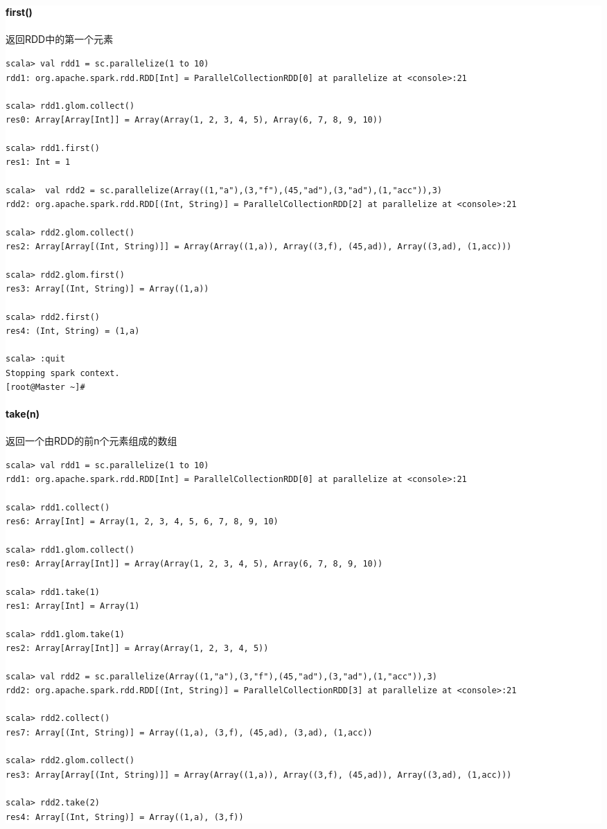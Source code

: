 #### first()

返回RDD中的第一个元素

```
scala> val rdd1 = sc.parallelize(1 to 10)
rdd1: org.apache.spark.rdd.RDD[Int] = ParallelCollectionRDD[0] at parallelize at <console>:21

scala> rdd1.glom.collect()
res0: Array[Array[Int]] = Array(Array(1, 2, 3, 4, 5), Array(6, 7, 8, 9, 10))    

scala> rdd1.first()
res1: Int = 1

scala>  val rdd2 = sc.parallelize(Array((1,"a"),(3,"f"),(45,"ad"),(3,"ad"),(1,"acc")),3)
rdd2: org.apache.spark.rdd.RDD[(Int, String)] = ParallelCollectionRDD[2] at parallelize at <console>:21

scala> rdd2.glom.collect()
res2: Array[Array[(Int, String)]] = Array(Array((1,a)), Array((3,f), (45,ad)), Array((3,ad), (1,acc)))

scala> rdd2.glom.first()
res3: Array[(Int, String)] = Array((1,a))

scala> rdd2.first()
res4: (Int, String) = (1,a)

scala> :quit
Stopping spark context.
[root@Master ~]# 
```

#### take(n)

返回一个由RDD的前n个元素组成的数组

```
scala> val rdd1 = sc.parallelize(1 to 10)
rdd1: org.apache.spark.rdd.RDD[Int] = ParallelCollectionRDD[0] at parallelize at <console>:21

scala> rdd1.collect()
res6: Array[Int] = Array(1, 2, 3, 4, 5, 6, 7, 8, 9, 10)

scala> rdd1.glom.collect()
res0: Array[Array[Int]] = Array(Array(1, 2, 3, 4, 5), Array(6, 7, 8, 9, 10))    

scala> rdd1.take(1)
res1: Array[Int] = Array(1)

scala> rdd1.glom.take(1)
res2: Array[Array[Int]] = Array(Array(1, 2, 3, 4, 5))

scala> val rdd2 = sc.parallelize(Array((1,"a"),(3,"f"),(45,"ad"),(3,"ad"),(1,"acc")),3)
rdd2: org.apache.spark.rdd.RDD[(Int, String)] = ParallelCollectionRDD[3] at parallelize at <console>:21

scala> rdd2.collect()
res7: Array[(Int, String)] = Array((1,a), (3,f), (45,ad), (3,ad), (1,acc))

scala> rdd2.glom.collect()
res3: Array[Array[(Int, String)]] = Array(Array((1,a)), Array((3,f), (45,ad)), Array((3,ad), (1,acc)))

scala> rdd2.take(2)
res4: Array[(Int, String)] = Array((1,a), (3,f))
```